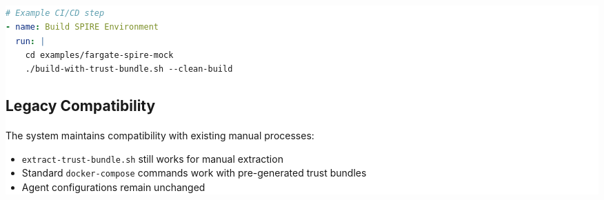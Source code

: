 ```yaml
# Example CI/CD step
- name: Build SPIRE Environment
  run: |
    cd examples/fargate-spire-mock
    ./build-with-trust-bundle.sh --clean-build
```

## Legacy Compatibility

The system maintains compatibility with existing manual processes:

- `extract-trust-bundle.sh` still works for manual extraction
- Standard `docker-compose` commands work with pre-generated trust bundles
- Agent configurations remain unchanged
